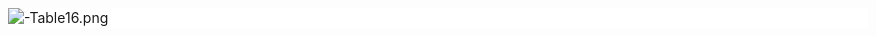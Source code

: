 









































![-Table16.png](-Table16.png)















































